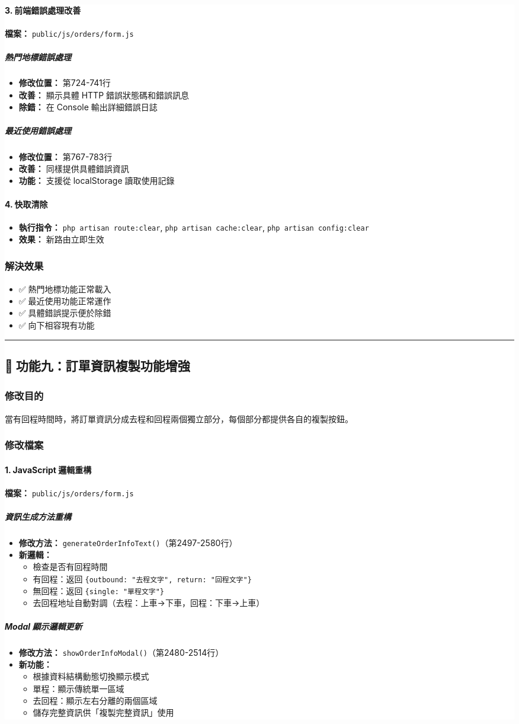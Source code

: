 #### 3. 前端錯誤處理改善
**檔案：** `public/js/orders/form.js`

##### 熱門地標錯誤處理
- **修改位置：** 第724-741行
- **改善：** 顯示具體 HTTP 錯誤狀態碼和錯誤訊息
- **除錯：** 在 Console 輸出詳細錯誤日誌

##### 最近使用錯誤處理
- **修改位置：** 第767-783行
- **改善：** 同樣提供具體錯誤資訊
- **功能：** 支援從 localStorage 讀取使用記錄

#### 4. 快取清除
- **執行指令：** `php artisan route:clear`, `php artisan cache:clear`, `php artisan config:clear`
- **效果：** 新路由立即生效

### 解決效果
- ✅ 熱門地標功能正常載入
- ✅ 最近使用功能正常運作
- ✅ 具體錯誤提示便於除錯
- ✅ 向下相容現有功能

---

## 🎯 功能九：訂單資訊複製功能增強

### 修改目的
當有回程時間時，將訂單資訊分成去程和回程兩個獨立部分，每個部分都提供各自的複製按鈕。

### 修改檔案

#### 1. JavaScript 邏輯重構
**檔案：** `public/js/orders/form.js`

##### 資訊生成方法重構
- **修改方法：** `generateOrderInfoText()`（第2497-2580行）
- **新邏輯：**
  - 檢查是否有回程時間
  - 有回程：返回 `{outbound: "去程文字", return: "回程文字"}`
  - 無回程：返回 `{single: "單程文字"}`
  - 去回程地址自動對調（去程：上車→下車，回程：下車→上車）

##### Modal 顯示邏輯更新
- **修改方法：** `showOrderInfoModal()`（第2480-2514行）
- **新功能：**
  - 根據資料結構動態切換顯示模式
  - 單程：顯示傳統單一區域
  - 去回程：顯示左右分離的兩個區域
  - 儲存完整資訊供「複製完整資訊」使用
